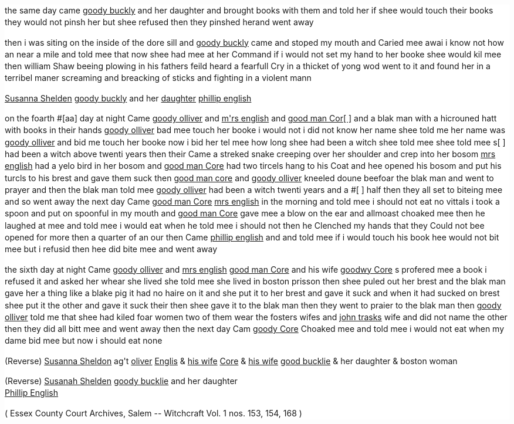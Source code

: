 the same day came [goody buckly](/tag/buckley_sarah.html) and her daughter and brought books with them and told her if shee would touch their books they would not pinsh her but shee refused then they pinshed herand went  away

then i was siting on the inside of the dore sill and [goody buckly](/tag/buckley_sarah.html)  came and stoped my mouth and Caried mee awai i know not how an near a mile and told mee that now shee had mee at her Command if i would not set my hand to her booke shee would kil mee then william Shaw beeing plowing in his fathers feild heard a fearfull Cry in a thicket of yong wod went to it and found her in a terribel maner screaming and breacking of sticks and fighting in a violent mann

[Susanna Shelden](/tag/sheldon_susannah.html) [goody buckly](/tag/buckley_sarah.html) and her [daughter](/tag/witheridge_mary.html)
[phillip english](/tag/english_phillip.html)

on the foarth #[aa] day at night Came [goody olliver](/tag/bishop_bridget.html) and [m'rs english](/tag/english_mary.html)  and [good man Cor[ ]](/tag/corey_giles.html) and a blak man with a hicrouned hatt with  books in their hands [goody olliver](/tag/bishop_bridget.html) bad mee touch her booke i would  not i did not know her name shee told me her name was [goody olliver](/tag/bishop_bridget.html)  and bid me touch her booke now i bid her tel mee how long  shee had been a witch shee told mee shee told mee s[ ] had been a  witch above twenti years then their Came a streked snake creeping  over her shoulder and crep into her bosom [mrs english](/tag/english_mary.html) had a yelo  bird in her bosom and [good man Core](/tag/corey_giles.html) had two tircels hang to his  Coat and hee opened his bosom and put his turcls to his brest and  gave them suck then [good man core](/tag/corey_giles.html) and [goody olliver](/tag/bishop_bridget.html) kneeled doune  beefoar the blak man and went to prayer and then the blak man told  mee [goody olliver](/tag/bishop_bridget.html) had been a witch twenti years and a #[ ] half then  they all set to biteing mee and so went away the next day Came [good man Core](/tag/corey_giles.html) [mrs english](/tag/english_mary.html) in the morning and told mee i should not eat  no vittals i took a spoon and put on spoonful in my mouth and [good man Core](/tag/corey_giles.html) gave mee a blow on the ear and allmoast choaked mee then  he laughed at mee and told mee i would eat when he told mee i  should not then he Clenched my hands that they Could not bee opened  for more then a quarter of an our then Came [phillip english](/tag/english_phillip.html) and and  told mee if i would touch his book hee would not bit mee but i refusid then hee did bite mee and went away

the sixth day at night Came [goody olliver](/tag/bishop_bridget.html) and [mrs english](/tag/english_mary.html) [good man Core](/tag/corey_giles.html) and his wife [goodwy Core](/tag/corey_martha.html) s profered mee a book i refused it and asked her whear she lived she told mee she lived in boston  prisson then shee puled out her brest and the blak man gave her  a thing like a blake pig it had no haire on it and she put it to her  brest and gave it suck and when it had sucked on brest shee put it  the other and gave it suck their then shee gave it to the blak man then  they went to praier to the blak man then [goody olliver](/tag/bishop_bridget.html) told me that  shee had kiled foar women two of them wear the fosters wifes and  [john trasks](/tag/trask_john.html) wife and did not name the other then they did all bitt  mee and went away then the next day Cam [goody Core](/tag/corey_martha.html) Choaked  mee and told mee i would not eat when my dame bid mee but now  i should eat none

(Reverse) [Susanna Sheldon](/tag/sheldon_susannah.html) ag't [oliver](/tag/bishop_bridget.html) [Englis](/tag/english_phillip.html) & [his wife](/tag/english_mary.html) [Core](/tag/corey_giles.html) & [his wife](/tag/corey_martha.html) [good bucklie](/tag/buckley_sarah.html) & her daughter & boston woman

(Reverse) [Susanah Shelden](/tag/sheldon_susannah.html) 
[goody bucklie](/tag/buckley_sarah.html) and her daughter  
[Phillip English](/tag/english_phillip.html)

( Essex County Court Archives, Salem -- Witchcraft Vol. 1 nos. 153, 154, 168 )


</div>

